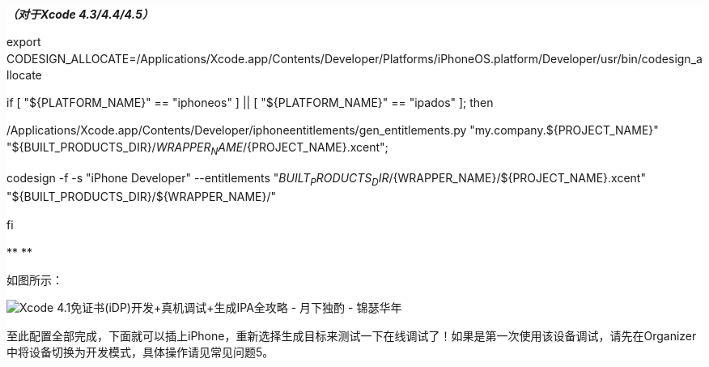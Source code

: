 



**_（对于Xcode 4.3/4.4/4.5）_**










export CODESIGN_ALLOCATE=/Applications/Xcode.app/Contents/Developer/Platforms/iPhoneOS.platform/Developer/usr/bin/codesign_allocate




if [ "${PLATFORM_NAME}" == "iphoneos" ] || [ "${PLATFORM_NAME}" == "ipados" ]; then




/Applications/Xcode.app/Contents/Developer/iphoneentitlements/gen_entitlements.py "my.company.${PROJECT_NAME}" "${BUILT_PRODUCTS_DIR}/${WRAPPER_NAME}/${PROJECT_NAME}.xcent";




codesign -f -s "iPhone Developer" --entitlements "${BUILT_PRODUCTS_DIR}/${WRAPPER_NAME}/${PROJECT_NAME}.xcent" "${BUILT_PRODUCTS_DIR}/${WRAPPER_NAME}/"




fi







**
**










如图所示：







![Xcode 4.1免证书(iDP)开发+真机调试+生成IPA全攻略 - 月下独酌 - 锦瑟华年](http://img.ph.126.net/bBJubN8gFr5KAzCSvFEqvA==/672162244401931959.png)







至此配置全部完成，下面就可以插上iPhone，重新选择生成目标来测试一下在线调试了！如果是第一次使用该设备调试，请先在Organizer中将设备切换为开发模式，具体操作请见常见问题5。




